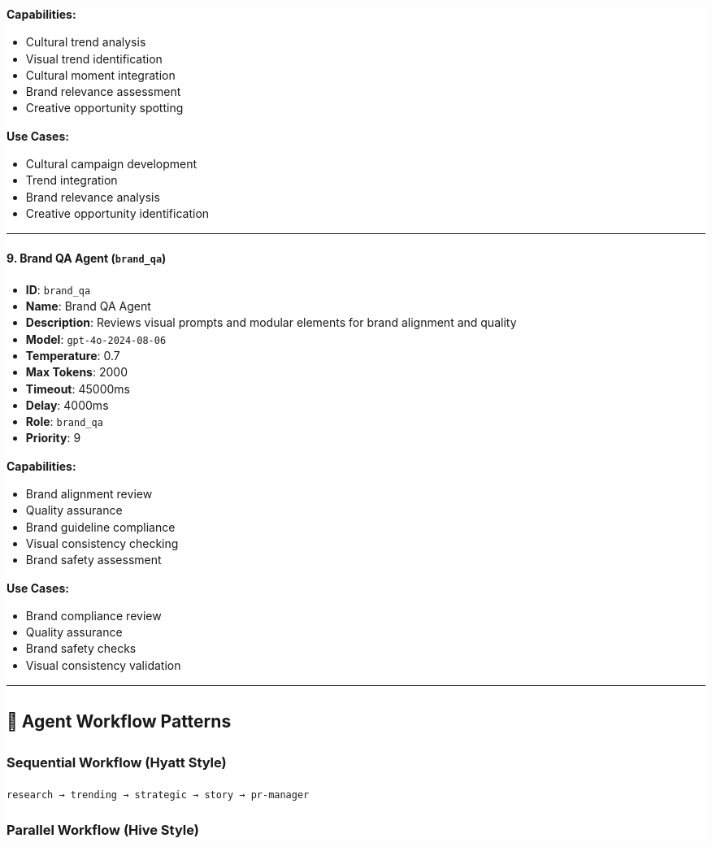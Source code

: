 **Capabilities:**

- Cultural trend analysis
- Visual trend identification
- Cultural moment integration
- Brand relevance assessment
- Creative opportunity spotting

**Use Cases:**

- Cultural campaign development
- Trend integration
- Brand relevance analysis
- Creative opportunity identification

---

#### 9. Brand QA Agent (`brand_qa`)

- **ID**: `brand_qa`
- **Name**: Brand QA Agent
- **Description**: Reviews visual prompts and modular elements for brand alignment and quality
- **Model**: `gpt-4o-2024-08-06`
- **Temperature**: 0.7
- **Max Tokens**: 2000
- **Timeout**: 45000ms
- **Delay**: 4000ms
- **Role**: `brand_qa`
- **Priority**: 9

**Capabilities:**

- Brand alignment review
- Quality assurance
- Brand guideline compliance
- Visual consistency checking
- Brand safety assessment

**Use Cases:**

- Brand compliance review
- Quality assurance
- Brand safety checks
- Visual consistency validation

---

## 🔄 Agent Workflow Patterns

### Sequential Workflow (Hyatt Style)

```
research → trending → strategic → story → pr-manager
```

### Parallel Workflow (Hive Style)
